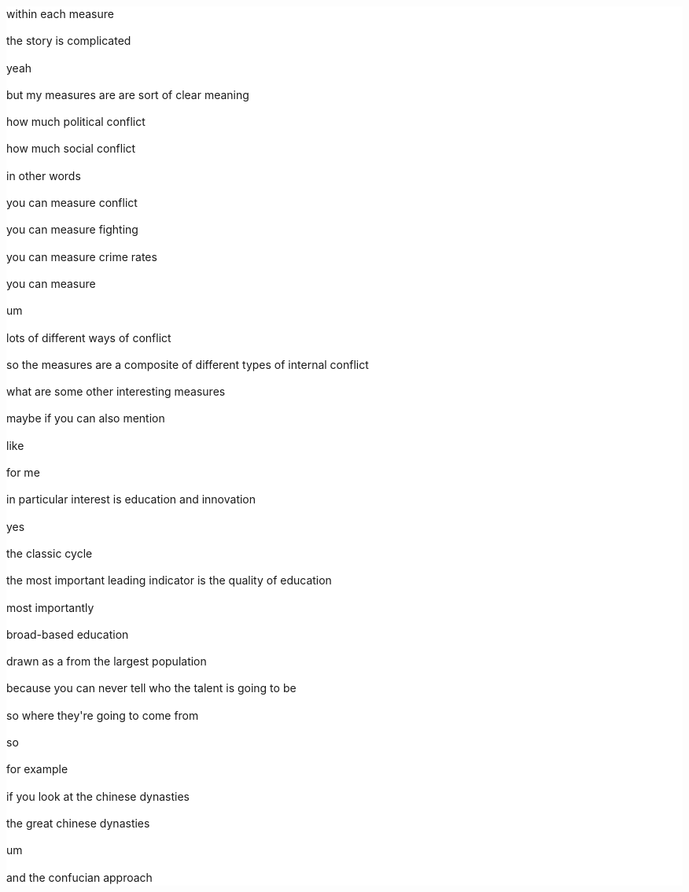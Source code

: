 within each measure

the story is complicated

yeah

but my measures are are sort of clear meaning

how much political conflict

how much social conflict

in other words

you can measure conflict

you can measure fighting

you can measure crime rates

you can measure

um

lots of different ways of conflict

so the measures are a composite of different types of internal conflict

what are some other interesting measures

maybe if you can also mention

like

for me

in particular interest is education and innovation

yes

the classic cycle

the most important leading indicator is the quality of education

most importantly

broad-based education

drawn as a from the largest population

because you can never tell who the talent is going to be

so where they're going to come from

so

for example

if you look at the chinese dynasties

the great chinese dynasties

um

and the confucian approach
